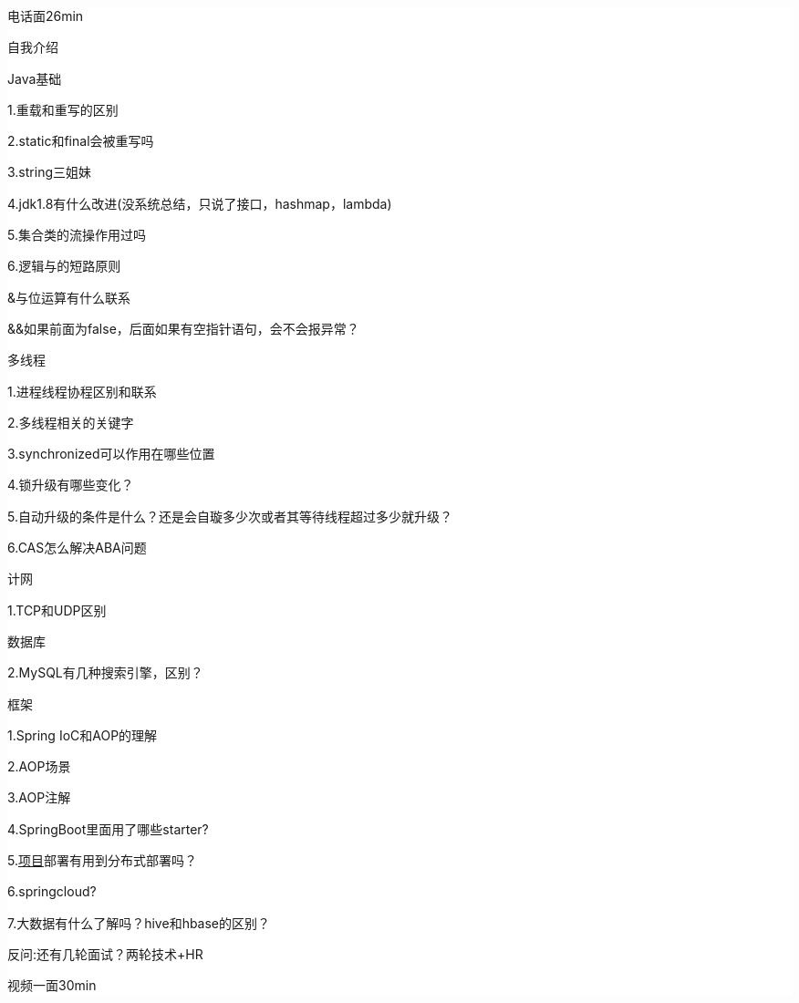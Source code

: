 电话面26min 

自我介绍 

 Java基础 

 1.重载和重写的区别 

 2.static和final会被重写吗 

 3.string三姐妹 

 4.jdk1.8有什么改进(没系统总结，只说了接口，hashmap，lambda) 

 5.集合类的流操作用过吗 

 6.逻辑与的短路原则 

 &与位运算有什么联系 

 &&如果前面为false，后面如果有空指针语句，会不会报异常？ 

多线程 

 1.进程线程协程区别和联系 

 2.多线程相关的关键字 

 3.synchronized可以作用在哪些位置 

 4.锁升级有哪些变化？ 

 5.自动升级的条件是什么？还是会自璇多少次或者其等待线程超过多少就升级？ 

 6.CAS怎么解决ABA问题 

计网 

 1.TCP和UDP区别 

数据库 

 2.MySQL有几种搜索引擎，区别？ 

框架 

 1.Spring IoC和AOP的理解 

 2.AOP场景 

 3.AOP注解 

 4.SpringBoot里面用了哪些starter? 

 5.[项目]()部署有用到分布式部署吗？ 

 6.springcloud? 

 7.大数据有什么了解吗？hive和hbase的区别？ 

反问:还有几轮面试？两轮技术+HR 

  

视频一面30min 
